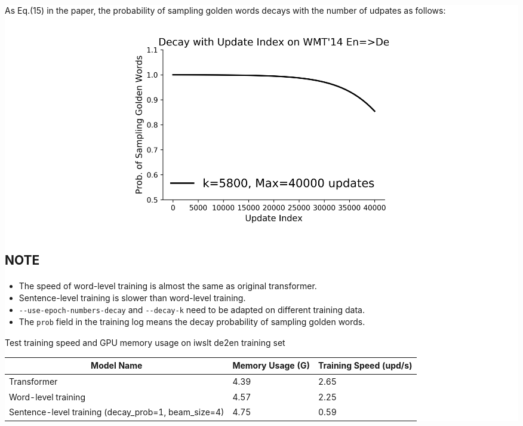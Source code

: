 As Eq.(15) in the paper, the probability of sampling golden words decays with the number of udpates as follows: 

<div align="center">
<img src="./figs/decay_update_ende.png" width="60%" height="60%">
</div>


## NOTE
+ The speed of word-level training is almost the same as original transformer.
+ Sentence-level training is slower than word-level training.
+ `--use-epoch-numbers-decay` and `--decay-k` need to be adapted on different training data.
+ The `prob` field in the training log means the decay probability of sampling golden words.

Test training speed and GPU memory usage on iwslt de2en training set

| Model Name | Memory Usage (G) | Training Speed (upd/s) 
| ----- | ----- | -----
| Transformer  | 4.39  | 2.65 
| Word-level training | 4.57 | 2.25 
| Sentence-level training (decay\_prob=1, beam\_size=4) | 4.75 | 0.59
